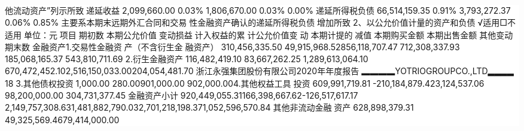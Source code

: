 他流动资产”列示所致
递延收益
2,099,660.00
0.03%
1,806,670.00
0.03%
0.00%
递延所得税负债
66,514,159.35
0.91%
3,793,272.37
0.06%
0.85%
主要系本期末远期外汇合同和交易
性金融资产确认的递延所得税负债
增加所致
2、以公允价值计量的资产和负债
√适用□不适用
单位：元
项目
期初数
本期公允价值
变动损益
计入权益的累
计公允价值变
动
本期计提的
减值
本期购买金额
本期出售金额
其他变动
期末数
金融资产1.交易性金融资
产（不含衍生金
融资产）
310,456,335.50
49,915,968.52856,118,707.47
712,308,337.93
185,068,165.37
543,810,711.69
2.衍生金融资产
116,482,419.10
83,667,262.25
1,289,613,064.10
670,472,452.102,516,150,033.00204,054,481.70
浙江永强集团股份有限公司2020年年度报告
▂▂▂▂YOTRIOGROUPCO.,LTD▂▂▂▂
18
3.其他债权投资
1,000.00
280.00901,000.00
902,000.004.其他权益工具
投资
609,991,719.81
-210,184,879.423,124,537.06
98,200,000.00
304,731,377.45
金融资产小计
920,449,055.31166,398,667.62-126,517,617.17
2,149,757,308.631,481,882,790.032,701,218,198.371,052,596,570.84
其他非流动金融
资产
628,898,379.31
49,325,569.4679,414,000.00